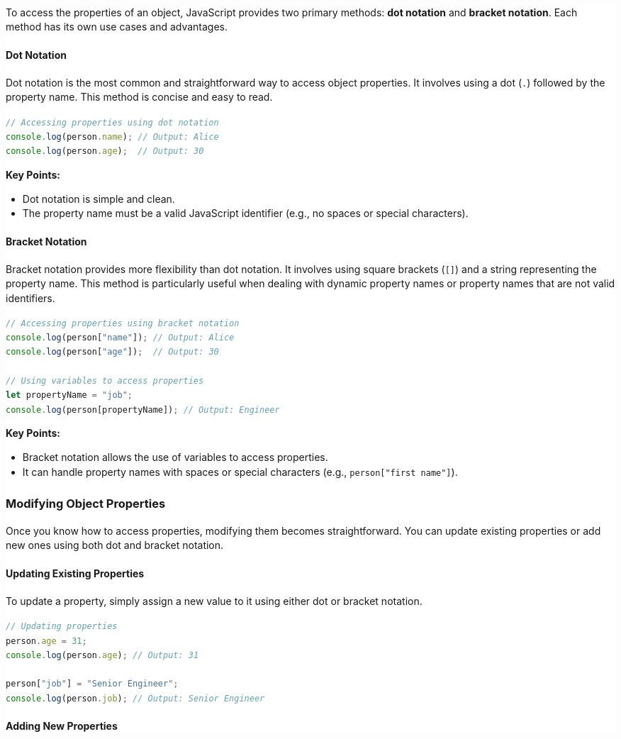 To access the properties of an object, JavaScript provides two primary methods: **dot notation** and **bracket notation**. Each method has its own use cases and advantages.

#### Dot Notation

Dot notation is the most common and straightforward way to access object properties. It involves using a dot (`.`) followed by the property name. This method is concise and easy to read.

```javascript
// Accessing properties using dot notation
console.log(person.name); // Output: Alice
console.log(person.age);  // Output: 30
```

**Key Points:**
- Dot notation is simple and clean.
- The property name must be a valid JavaScript identifier (e.g., no spaces or special characters).

#### Bracket Notation

Bracket notation provides more flexibility than dot notation. It involves using square brackets (`[]`) and a string representing the property name. This method is particularly useful when dealing with dynamic property names or property names that are not valid identifiers.

```javascript
// Accessing properties using bracket notation
console.log(person["name"]); // Output: Alice
console.log(person["age"]);  // Output: 30

// Using variables to access properties
let propertyName = "job";
console.log(person[propertyName]); // Output: Engineer
```

**Key Points:**
- Bracket notation allows the use of variables to access properties.
- It can handle property names with spaces or special characters (e.g., `person["first name"]`).

### Modifying Object Properties

Once you know how to access properties, modifying them becomes straightforward. You can update existing properties or add new ones using both dot and bracket notation.

#### Updating Existing Properties

To update a property, simply assign a new value to it using either dot or bracket notation.

```javascript
// Updating properties
person.age = 31;
console.log(person.age); // Output: 31

person["job"] = "Senior Engineer";
console.log(person.job); // Output: Senior Engineer
```

#### Adding New Properties
